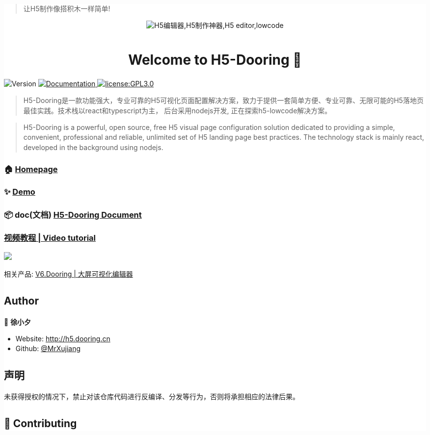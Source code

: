 > 让H5制作像搭积木一样简单!

<p align="center">
    <img src="http://cdn.dooring.cn/dr/logo.ff7fc6bb.png" width="260" alt="H5编辑器,H5制作神器,H5 editor,lowcode">
</p>
<h1 align="center">Welcome to H5-Dooring 👋</h1>
<p>
  <img alt="Version" src="https://img.shields.io/badge/version-1.2-blue.svg?cacheSeconds=2592000" />
  <a href="https://juejin.im/post/6864410873709592584/" target="_blank">
    <img alt="Documentation" src="https://img.shields.io/badge/documentation-yes-brightgreen.svg" />
  </a>
  <a href="#" target="_blank">
    <img alt="license:GPL3.0" src="https://img.shields.io/badge/license-GPL3.0-yellow.svg" />
  </a>
</p>

> H5-Dooring是一款功能强大，专业可靠的H5可视化页面配置解决方案，致力于提供一套简单方便、专业可靠、无限可能的H5落地页最佳实践。技术栈以react和typescript为主， 后台采用nodejs开发, 正在探索h5-lowcode解决方案。

> H5-Dooring is a powerful, open source, free H5 visual page configuration solution dedicated to providing a simple, convenient, professional and reliable, unlimited set of H5 landing page best practices. The technology stack is mainly react, developed in the background using nodejs.

### 🏠 [Homepage](http://h5.dooring.cn)

### ✨ [Demo](http://h5.dooring.cn/h5_plus)

### 📦 doc(文档) [H5-Dooring Document](http://h5.dooring.cn/doc)

### [视频教程 | Video tutorial](https://www.zhihu.com/zvideo/1326300284608417792)

![](http://cdn.dooring.cn/dr/2.png)

相关产品: [V6.Dooring | 大屏可视化编辑器](https://github.com/MrXujiang/v6.dooring.public)

## Author

👤 **徐小夕**

* Website: http://h5.dooring.cn
* Github: [@MrXujiang](https://github.com/MrXujiang)

## 声明

未获得授权的情况下，禁止对该仓库代码进行反编译、分发等行为，否则将承担相应的法律后果。

## 🤝 Contributing
